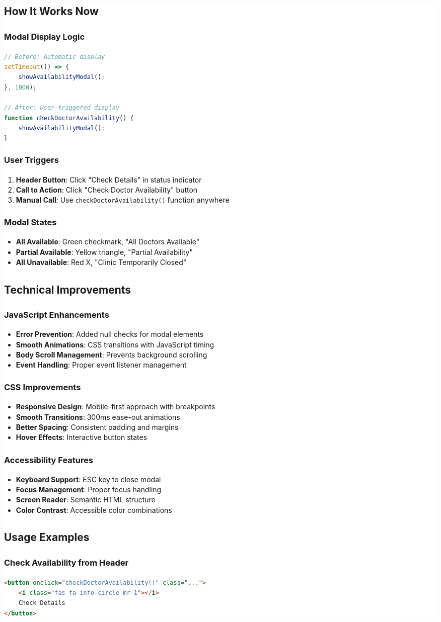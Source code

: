 ## How It Works Now

### **Modal Display Logic**
```javascript
// Before: Automatic display
setTimeout(() => {
    showAvailabilityModal();
}, 1000);

// After: User-triggered display
function checkDoctorAvailability() {
    showAvailabilityModal();
}
```

### **User Triggers**
1. **Header Button**: Click "Check Details" in status indicator
2. **Call to Action**: Click "Check Doctor Availability" button
3. **Manual Call**: Use `checkDoctorAvailability()` function anywhere

### **Modal States**
- **All Available**: Green checkmark, "All Doctors Available"
- **Partial Available**: Yellow triangle, "Partial Availability"  
- **All Unavailable**: Red X, "Clinic Temporarily Closed"

## Technical Improvements

### **JavaScript Enhancements**
- **Error Prevention**: Added null checks for modal elements
- **Smooth Animations**: CSS transitions with JavaScript timing
- **Body Scroll Management**: Prevents background scrolling
- **Event Handling**: Proper event listener management

### **CSS Improvements**
- **Responsive Design**: Mobile-first approach with breakpoints
- **Smooth Transitions**: 300ms ease-out animations
- **Better Spacing**: Consistent padding and margins
- **Hover Effects**: Interactive button states

### **Accessibility Features**
- **Keyboard Support**: ESC key to close modal
- **Focus Management**: Proper focus handling
- **Screen Reader**: Semantic HTML structure
- **Color Contrast**: Accessible color combinations

## Usage Examples

### **Check Availability from Header**
```html
<button onclick="checkDoctorAvailability()" class="...">
    <i class="fas fa-info-circle mr-1"></i>
    Check Details
</button>
```
